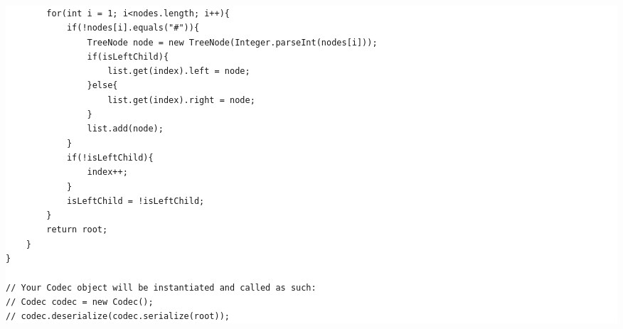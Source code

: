 ```
        for(int i = 1; i<nodes.length; i++){
            if(!nodes[i].equals("#")){
                TreeNode node = new TreeNode(Integer.parseInt(nodes[i]));
                if(isLeftChild){
                    list.get(index).left = node;
                }else{
                    list.get(index).right = node;
                }
                list.add(node);
            }
            if(!isLeftChild){
                index++;
            }
            isLeftChild = !isLeftChild;
        }
        return root;
    }
}

// Your Codec object will be instantiated and called as such:
// Codec codec = new Codec();
// codec.deserialize(codec.serialize(root));
```
